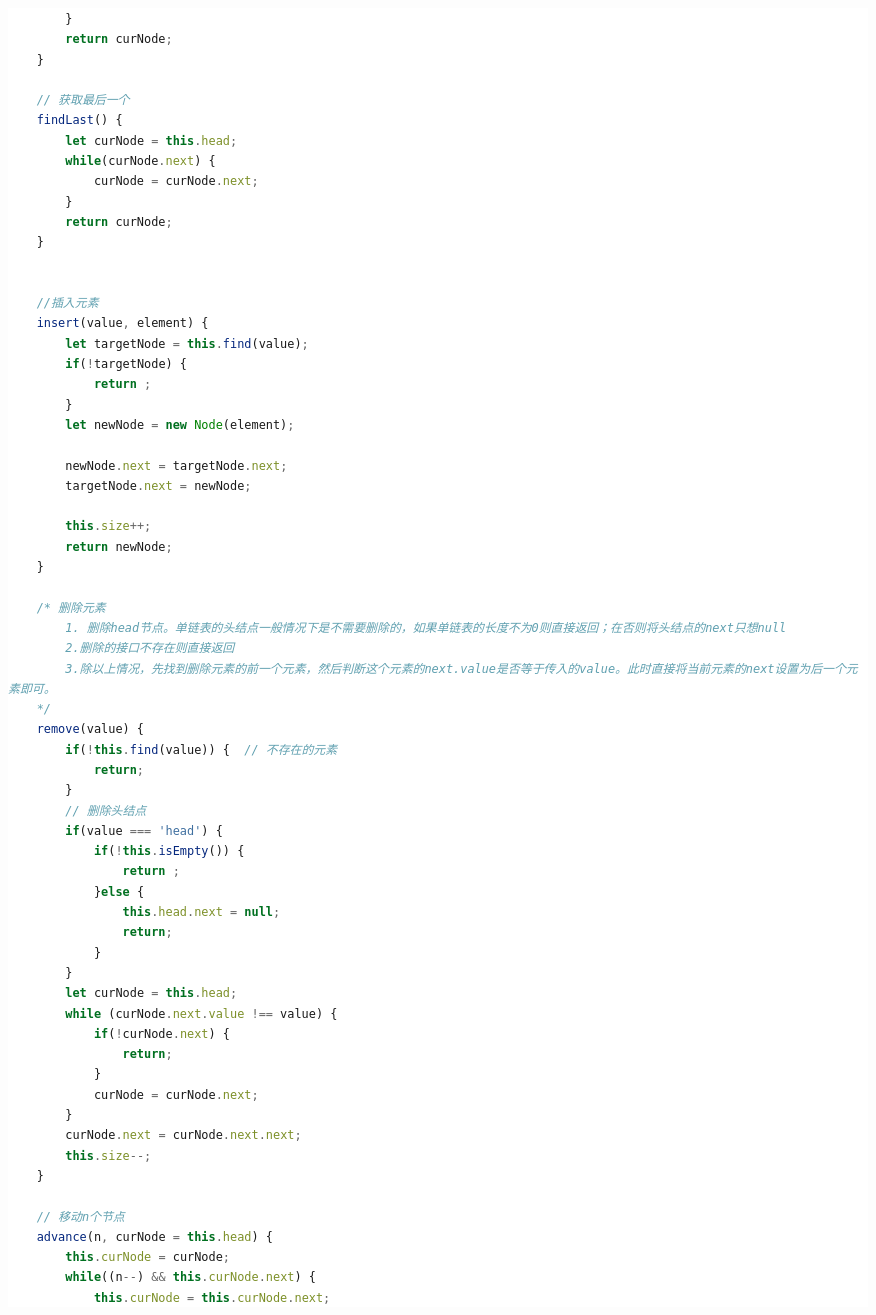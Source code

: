 ```js
        }
        return curNode;
    }

    // 获取最后一个
    findLast() {
        let curNode = this.head;
        while(curNode.next) {
            curNode = curNode.next;
        }
        return curNode;
    }
    

    //插入元素
    insert(value, element) {
        let targetNode = this.find(value);
        if(!targetNode) {
            return ;
        }
        let newNode = new Node(element);

        newNode.next = targetNode.next; 
        targetNode.next = newNode;

        this.size++;
        return newNode;
    }

    /* 删除元素 
        1. 删除head节点。单链表的头结点一般情况下是不需要删除的，如果单链表的长度不为0则直接返回；在否则将头结点的next只想null
        2.删除的接口不存在则直接返回
        3.除以上情况，先找到删除元素的前一个元素，然后判断这个元素的next.value是否等于传入的value。此时直接将当前元素的next设置为后一个元素即可。
    */
    remove(value) {
        if(!this.find(value)) {  // 不存在的元素
            return;
        }
        // 删除头结点
        if(value === 'head') {
            if(!this.isEmpty()) {
                return ;
            }else {
                this.head.next = null;
                return;
            }
        }
        let curNode = this.head;
        while (curNode.next.value !== value) {
            if(!curNode.next) {
                return;
            }
            curNode = curNode.next;
        }
        curNode.next = curNode.next.next;
        this.size--;
    }

    // 移动n个节点
    advance(n, curNode = this.head) {
        this.curNode = curNode;
        while((n--) && this.curNode.next) {
            this.curNode = this.curNode.next;
```